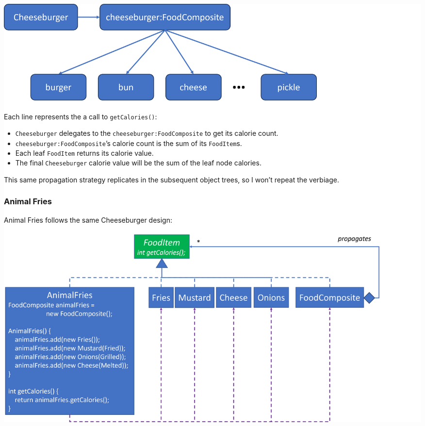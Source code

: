 <img src="/assets/CompositeCheeseburgerObjects.png" alt="In-N-Out Burger Cheeseburger Objects"  width = "75%" align="center" style="padding-right: 35px;">
 
Each line represents the a call to `getCalories()`:
* `Cheeseburger` delegates to the `cheeseburger:FoodComposite` to get its calorie count.
* `cheeseburger:FoodComposite`’s calorie count is the sum of its `FoodItem`s.
* Each leaf `FoodItem` returns its calorie value.
* The final `Cheeseburger` calorie value will be the sum of the leaf node calories.

This same propagation strategy replicates in the subsequent object trees, so I won’t repeat the verbiage.

### Animal Fries
Animal Fries follows the same Cheeseburger design:

<img src="/assets/CompositeAnimalFries.png" alt="In-N-Out Burger Animal Fries"  width = "90%" align="center" style="padding-right: 35px;">
 